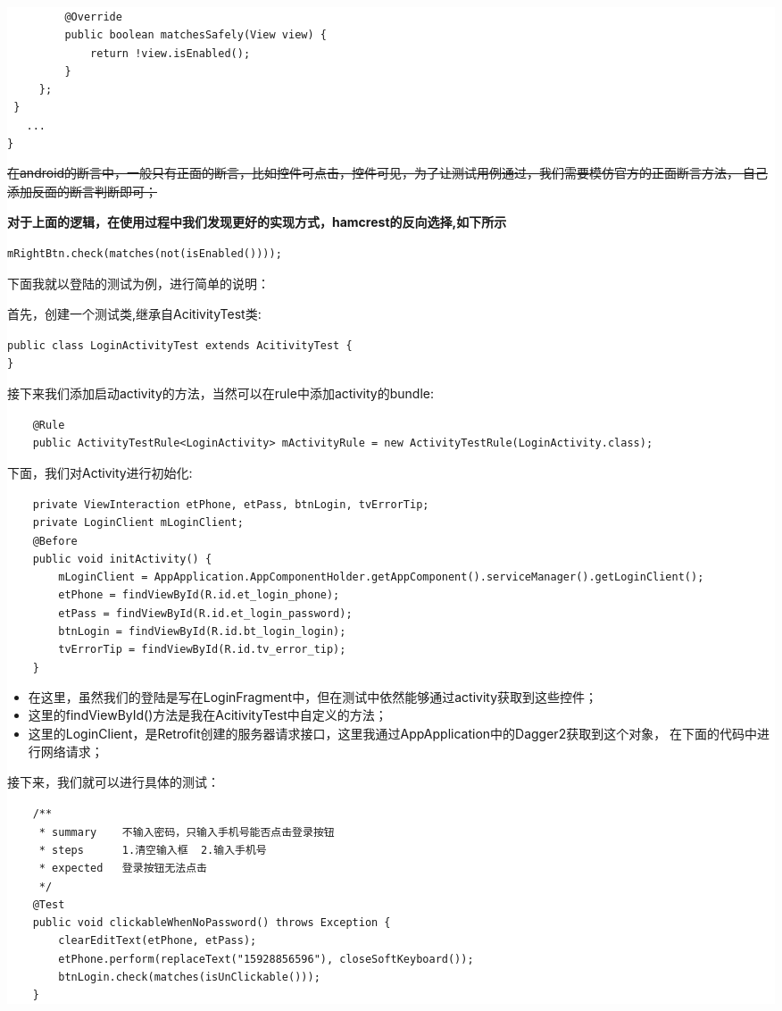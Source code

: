    ```
            @Override
            public boolean matchesSafely(View view) {
                return !view.isEnabled();
            }
        };
    }
      ...
 }
   ```
~~在android的断言中，一般只有正面的断言，比如控件可点击，控件可见，为了让测试用例通过，我们需要模仿官方的正面断言方法，
自己添加反面的断言判断即可；~~

 **对于上面的逻辑，在使用过程中我们发现更好的实现方式，hamcrest的反向选择,如下所示**

    mRightBtn.check(matches(not(isEnabled())));


下面我就以登陆的测试为例，进行简单的说明：

首先，创建一个测试类,继承自AcitivityTest类:
```
public class LoginActivityTest extends AcitivityTest {
}
```

接下来我们添加启动activity的方法，当然可以在rule中添加activity的bundle:
```
    @Rule
    public ActivityTestRule<LoginActivity> mActivityRule = new ActivityTestRule(LoginActivity.class);
```

下面，我们对Activity进行初始化:
```
    private ViewInteraction etPhone, etPass, btnLogin, tvErrorTip;
    private LoginClient mLoginClient;
    @Before
    public void initActivity() {
        mLoginClient = AppApplication.AppComponentHolder.getAppComponent().serviceManager().getLoginClient();
        etPhone = findViewById(R.id.et_login_phone);
        etPass = findViewById(R.id.et_login_password);
        btnLogin = findViewById(R.id.bt_login_login);
        tvErrorTip = findViewById(R.id.tv_error_tip);
    }
```
- 在这里，虽然我们的登陆是写在LoginFragment中，但在测试中依然能够通过activity获取到这些控件；<br>
- 这里的findViewById()方法是我在AcitivityTest中自定义的方法；<br>
- 这里的LoginClient，是Retrofit创建的服务器请求接口，这里我通过AppApplication中的Dagger2获取到这个对象，
在下面的代码中进行网络请求；

接下来，我们就可以进行具体的测试：
```
    /**
     * summary    不输入密码，只输入手机号能否点击登录按钮
     * steps      1.清空输入框  2.输入手机号
     * expected   登录按钮无法点击
     */
    @Test
    public void clickableWhenNoPassword() throws Exception {
        clearEditText(etPhone, etPass);
        etPhone.perform(replaceText("15928856596"), closeSoftKeyboard());
        btnLogin.check(matches(isUnClickable()));
    }
```
